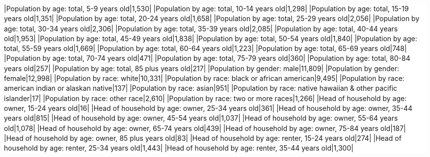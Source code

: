 |Population by age: total, 5-9 years old|1,530|
|Population by age: total, 10-14 years old|1,298|
|Population by age: total, 15-19 years old|1,351|
|Population by age: total, 20-24 years old|1,658|
|Population by age: total, 25-29 years old|2,056|
|Population by age: total, 30-34 years old|2,306|
|Population by age: total, 35-39 years old|2,085|
|Population by age: total, 40-44 years old|1,953|
|Population by age: total, 45-49 years old|1,838|
|Population by age: total, 50-54 years old|1,840|
|Population by age: total, 55-59 years old|1,669|
|Population by age: total, 60-64 years old|1,223|
|Population by age: total, 65-69 years old|748|
|Population by age: total, 70-74 years old|471|
|Population by age: total, 75-79 years old|360|
|Population by age: total, 80-84 years old|257|
|Population by age: total, 85 plus years old|217|
|Population by gender: male|11,809|
|Population by gender: female|12,998|
|Population by race: white|10,331|
|Population by race: black or african american|9,495|
|Population by race: american indian or alaskan native|137|
|Population by race: asian|951|
|Population by race: native hawaiian & other pacific islander|17|
|Population by race: other race|2,610|
|Population by race: two or more races|1,266|
|Head of household by age: owner, 15-24 years old|16|
|Head of household by age: owner, 25-34 years old|361|
|Head of household by age: owner, 35-44 years old|815|
|Head of household by age: owner, 45-54 years old|1,037|
|Head of household by age: owner, 55-64 years old|1,078|
|Head of household by age: owner, 65-74 years old|439|
|Head of household by age: owner, 75-84 years old|187|
|Head of household by age: owner, 85 plus years old|83|
|Head of household by age: renter, 15-24 years old|274|
|Head of household by age: renter, 25-34 years old|1,443|
|Head of household by age: renter, 35-44 years old|1,300|
